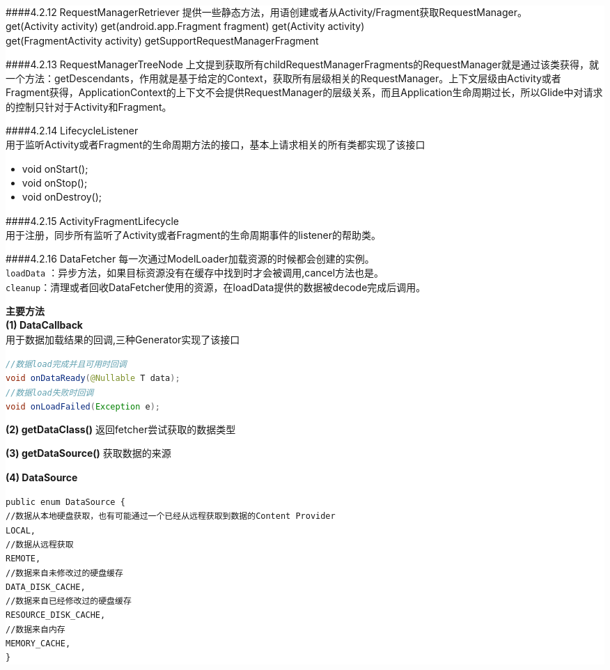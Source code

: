 ####4.2.12 RequestManagerRetriever 
提供一些静态方法，用语创建或者从Activity/Fragment获取RequestManager。  
get(Activity activity)
get(android.app.Fragment fragment)
get(Activity activity)  
get(FragmentActivity activity)
getSupportRequestManagerFragment

####4.2.13 RequestManagerTreeNode
上文提到获取所有childRequestManagerFragments的RequestManager就是通过该类获得，就一个方法：getDescendants，作用就是基于给定的Context，获取所有层级相关的RequestManager。上下文层级由Activity或者Fragment获得，ApplicationContext的上下文不会提供RequestManager的层级关系，而且Application生命周期过长，所以Glide中对请求的控制只针对于Activity和Fragment。

####4.2.14 LifecycleListener  
用于监听Activity或者Fragment的生命周期方法的接口，基本上请求相关的所有类都实现了该接口
- void onStart();
- void onStop();
- void onDestroy();  

####4.2.15 ActivityFragmentLifecycle  
用于注册，同步所有监听了Activity或者Fragment的生命周期事件的listener的帮助类。  

####4.2.16 DataFetcher
每一次通过ModelLoader加载资源的时候都会创建的实例。    
`loadData` ：异步方法，如果目标资源没有在缓存中找到时才会被调用,cancel方法也是。     
`cleanup`：清理或者回收DataFetcher使用的资源，在loadData提供的数据被decode完成后调用。

**主要方法**  
**(1) DataCallback**  
用于数据加载结果的回调,三种Generator实现了该接口    
```java
//数据load完成并且可用时回调
void onDataReady(@Nullable T data);  
//数据load失败时回调
void onLoadFailed(Exception e);
```
**(2) getDataClass()**
返回fetcher尝试获取的数据类型

**(3) getDataSource()**
获取数据的来源

**(4) DataSource**
```
public enum DataSource {
//数据从本地硬盘获取，也有可能通过一个已经从远程获取到数据的Content Provider
LOCAL,
//数据从远程获取
REMOTE,
//数据来自未修改过的硬盘缓存
DATA_DISK_CACHE,
//数据来自已经修改过的硬盘缓存
RESOURCE_DISK_CACHE,
//数据来自内存
MEMORY_CACHE,
}
```
